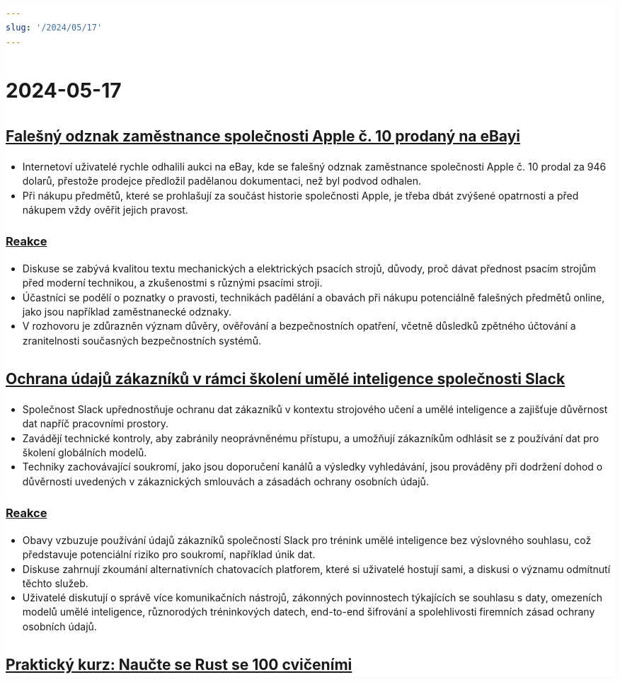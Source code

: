 ```yaml
---
slug: '/2024/05/17'
---
```


# 2024-05-17

## [Falešný odznak zaměstnance společnosti Apple č. 10 prodaný na eBayi](https://cabel.com/2024/05/16/the-forged-apple-employee-badge/)

- Internetoví uživatelé rychle odhalili aukci na eBay, kde se falešný odznak zaměstnance společnosti Apple č. 10 prodal za 946 dolarů, přestože prodejce předložil padělanou dokumentaci, než byl podvod odhalen.
- Při nákupu předmětů, které se prohlašují za součást historie společnosti Apple, je třeba dbát zvýšené opatrnosti a před nákupem vždy ověřit jejich pravost.

### [Reakce](https://news.ycombinator.com/item?id=40384013)

- Diskuse se zabývá kvalitou textu mechanických a elektrických psacích strojů, důvody, proč dávat přednost psacím strojům před moderní technikou, a zkušenostmi s různými psacími stroji.
- Účastníci se podělí o poznatky o pravosti, technikách padělání a obavách při nákupu potenciálně falešných předmětů online, jako jsou například zaměstnanecké odznaky.
- V rozhovoru je zdůrazněn význam důvěry, ověřování a bezpečnostních opatření, včetně důsledků zpětného účtování a zranitelnosti současných bezpečnostních systémů.

## [Ochrana údajů zákazníků v rámci školení umělé inteligence společnosti Slack](https://slack.com/trust/data-management/privacy-principles?nojsmode=1)

- Společnost Slack upřednostňuje ochranu dat zákazníků v kontextu strojového učení a umělé inteligence a zajišťuje důvěrnost dat napříč pracovními prostory.
- Zavádějí technické kontroly, aby zabránily neoprávněnému přístupu, a umožňují zákazníkům odhlásit se z používání dat pro školení globálních modelů.
- Techniky zachovávající soukromí, jako jsou doporučení kanálů a výsledky vyhledávání, jsou prováděny při dodržení dohod o důvěrnosti uvedených v zákaznických smlouvách a zásadách ochrany osobních údajů.

### [Reakce](https://news.ycombinator.com/item?id=40383978)

- Obavy vzbuzuje používání údajů zákazníků společností Slack pro trénink umělé inteligence bez výslovného souhlasu, což představuje potenciální riziko pro soukromí, například únik dat.
- Diskuse zahrnují zkoumání alternativních chatovacích platforem, které si uživatelé hostují sami, a diskusi o významu odmítnutí těchto služeb.
- Uživatelé diskutují o správě více komunikačních nástrojů, zákonných povinnostech týkajících se souhlasu s daty, omezeních modelů umělé inteligence, různorodých tréninkových datech, end-to-end šifrování a spolehlivosti firemních zásad ochrany osobních údajů.

## [Praktický kurz: Naučte se Rust se 100 cvičeními](https://rust-exercises.com/)
